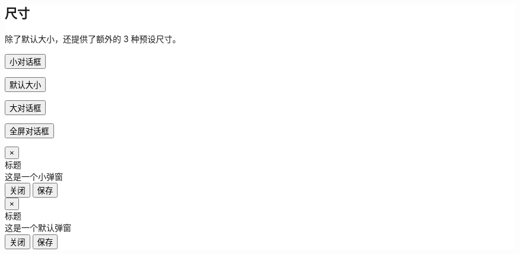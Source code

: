 
## 尺寸

除了默认大小，还提供了额外的 3 种预设尺寸。

<Example class="flex gap-4 flex-wrap items-end">
  <button type="button" class="btn primary" data-toggle="modal"
  data-target="#smModal">小对话框</button>

  <button type="button" class="btn primary" data-toggle="modal"
  data-target="#baseModal">默认大小</button>

  <button type="button" class="btn primary" data-toggle="modal"
  data-target="#lgModal">大对话框</button>

  <button type="button" class="btn primary" data-toggle="modal"
  data-target="#fullModal">全屏对话框</button>

  <div class="modal" id="smModal">
    <div class="modal-dialog shadow size-sm">
      <div class="modal-content">
        <div class="modal-header">
          <button type="button" class="close" data-dismiss="modal">
            <span aria-hidden="true">×</span>
          </button>
          <div class="modal-title">标题</div>
        </div>
        <div class="modal-body">
          这是一个小弹窗
        </div>
        <div class="modal-footer">
          <button type="button" class="btn" data-dismiss="modal">关闭</button>
          <button type="button" class="btn primary">保存</button>
        </div>
      </div>
    </div>
  </div>

  <div class="modal" id="baseModal">
    <div class="modal-dialog shadow">
      <div class="modal-content">
        <div class="modal-header">
          <button type="button" class="close" data-dismiss="modal">
            <span aria-hidden="true">×</span>
          </button>
          <div class="modal-title">标题</div>
        </div>
        <div class="modal-body">
          这是一个默认弹窗
        </div>
        <div class="modal-footer">
          <button type="button" class="btn" data-dismiss="modal">关闭</button>
          <button type="button" class="btn primary">保存</button>
        </div>
      </div>
    </div>
  </div>
